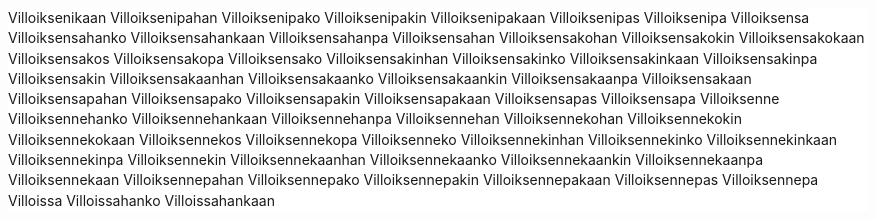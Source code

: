 Villoiksenikaan
Villoiksenipahan
Villoiksenipako
Villoiksenipakin
Villoiksenipakaan
Villoiksenipas
Villoiksenipa
Villoiksensa
Villoiksensahanko
Villoiksensahankaan
Villoiksensahanpa
Villoiksensahan
Villoiksensakohan
Villoiksensakokin
Villoiksensakokaan
Villoiksensakos
Villoiksensakopa
Villoiksensako
Villoiksensakinhan
Villoiksensakinko
Villoiksensakinkaan
Villoiksensakinpa
Villoiksensakin
Villoiksensakaanhan
Villoiksensakaanko
Villoiksensakaankin
Villoiksensakaanpa
Villoiksensakaan
Villoiksensapahan
Villoiksensapako
Villoiksensapakin
Villoiksensapakaan
Villoiksensapas
Villoiksensapa
Villoiksenne
Villoiksennehanko
Villoiksennehankaan
Villoiksennehanpa
Villoiksennehan
Villoiksennekohan
Villoiksennekokin
Villoiksennekokaan
Villoiksennekos
Villoiksennekopa
Villoiksenneko
Villoiksennekinhan
Villoiksennekinko
Villoiksennekinkaan
Villoiksennekinpa
Villoiksennekin
Villoiksennekaanhan
Villoiksennekaanko
Villoiksennekaankin
Villoiksennekaanpa
Villoiksennekaan
Villoiksennepahan
Villoiksennepako
Villoiksennepakin
Villoiksennepakaan
Villoiksennepas
Villoiksennepa
Villoissa
Villoissahanko
Villoissahankaan